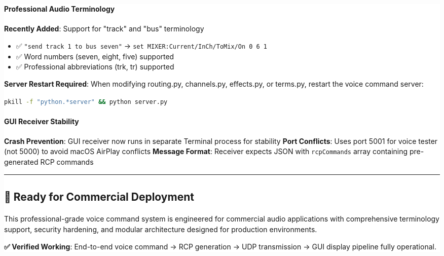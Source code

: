 #### **Professional Audio Terminology**

**Recently Added**: Support for "track" and "bus" terminology
- ✅ `"send track 1 to bus seven"` → `set MIXER:Current/InCh/ToMix/On 0 6 1`
- ✅ Word numbers (seven, eight, five) supported
- ✅ Professional abbreviations (trk, tr) supported

**Server Restart Required**: When modifying routing.py, channels.py, effects.py, or terms.py, restart the voice command server:
```bash
pkill -f "python.*server" && python server.py
```

#### **GUI Receiver Stability**

**Crash Prevention**: GUI receiver now runs in separate Terminal process for stability
**Port Conflicts**: Uses port 5001 for voice tester (not 5000) to avoid macOS AirPlay conflicts
**Message Format**: Receiver expects JSON with `rcpCommands` array containing pre-generated RCP commands

---

## 🚀 Ready for Commercial Deployment

This professional-grade voice command system is engineered for commercial audio applications with comprehensive terminology support, security hardening, and modular architecture designed for production environments.

**✅ Verified Working**: End-to-end voice command → RCP generation → UDP transmission → GUI display pipeline fully operational.
